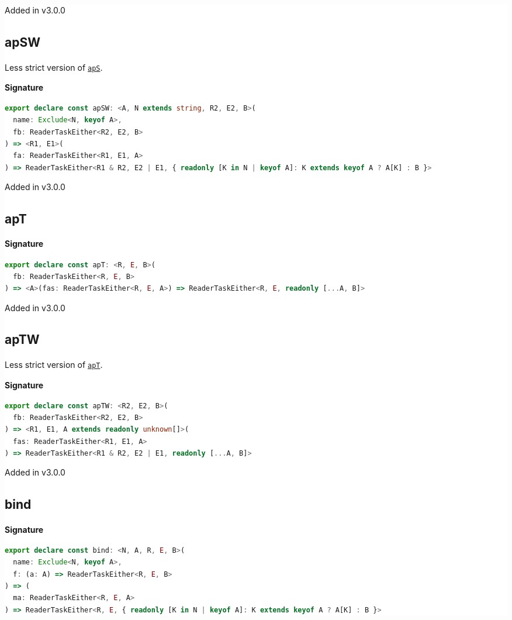 Added in v3.0.0

## apSW

Less strict version of [`apS`](#apS).

**Signature**

```ts
export declare const apSW: <A, N extends string, R2, E2, B>(
  name: Exclude<N, keyof A>,
  fb: ReaderTaskEither<R2, E2, B>
) => <R1, E1>(
  fa: ReaderTaskEither<R1, E1, A>
) => ReaderTaskEither<R1 & R2, E2 | E1, { readonly [K in N | keyof A]: K extends keyof A ? A[K] : B }>
```

Added in v3.0.0

## apT

**Signature**

```ts
export declare const apT: <R, E, B>(
  fb: ReaderTaskEither<R, E, B>
) => <A>(fas: ReaderTaskEither<R, E, A>) => ReaderTaskEither<R, E, readonly [...A, B]>
```

Added in v3.0.0

## apTW

Less strict version of [`apT`](#apT).

**Signature**

```ts
export declare const apTW: <R2, E2, B>(
  fb: ReaderTaskEither<R2, E2, B>
) => <R1, E1, A extends readonly unknown[]>(
  fas: ReaderTaskEither<R1, E1, A>
) => ReaderTaskEither<R1 & R2, E2 | E1, readonly [...A, B]>
```

Added in v3.0.0

## bind

**Signature**

```ts
export declare const bind: <N, A, R, E, B>(
  name: Exclude<N, keyof A>,
  f: (a: A) => ReaderTaskEither<R, E, B>
) => (
  ma: ReaderTaskEither<R, E, A>
) => ReaderTaskEither<R, E, { readonly [K in N | keyof A]: K extends keyof A ? A[K] : B }>
```
